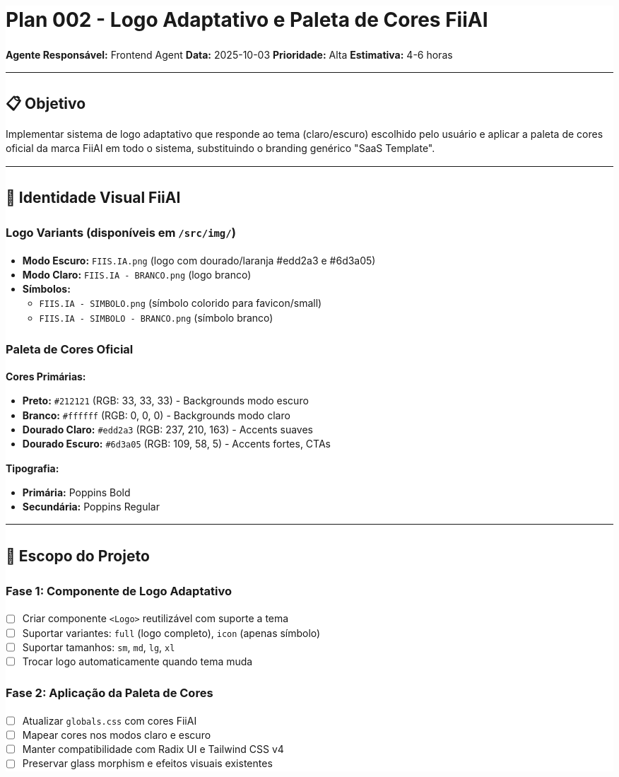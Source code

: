 # Plan 002 - Logo Adaptativo e Paleta de Cores FiiAI

**Agente Responsável:** Frontend Agent
**Data:** 2025-10-03
**Prioridade:** Alta
**Estimativa:** 4-6 horas

---

## 📋 Objetivo

Implementar sistema de logo adaptativo que responde ao tema (claro/escuro) escolhido pelo usuário e aplicar a paleta de cores oficial da marca FiiAI em todo o sistema, substituindo o branding genérico "SaaS Template".

---

## 🎨 Identidade Visual FiiAI

### Logo Variants (disponíveis em `/src/img/`)
- **Modo Escuro:** `FIIS.IA.png` (logo com dourado/laranja #edd2a3 e #6d3a05)
- **Modo Claro:** `FIIS.IA - BRANCO.png` (logo branco)
- **Símbolos:**
  - `FIIS.IA - SIMBOLO.png` (símbolo colorido para favicon/small)
  - `FIIS.IA - SIMBOLO - BRANCO.png` (símbolo branco)

### Paleta de Cores Oficial

**Cores Primárias:**
- **Preto:** `#212121` (RGB: 33, 33, 33) - Backgrounds modo escuro
- **Branco:** `#ffffff` (RGB: 0, 0, 0) - Backgrounds modo claro
- **Dourado Claro:** `#edd2a3` (RGB: 237, 210, 163) - Accents suaves
- **Dourado Escuro:** `#6d3a05` (RGB: 109, 58, 5) - Accents fortes, CTAs

**Tipografia:**
- **Primária:** Poppins Bold
- **Secundária:** Poppins Regular

---

## 🎯 Escopo do Projeto

### Fase 1: Componente de Logo Adaptativo
- [ ] Criar componente `<Logo>` reutilizável com suporte a tema
- [ ] Suportar variantes: `full` (logo completo), `icon` (apenas símbolo)
- [ ] Suportar tamanhos: `sm`, `md`, `lg`, `xl`
- [ ] Trocar logo automaticamente quando tema muda

### Fase 2: Aplicação da Paleta de Cores
- [ ] Atualizar `globals.css` com cores FiiAI
- [ ] Mapear cores nos modos claro e escuro
- [ ] Manter compatibilidade com Radix UI e Tailwind CSS v4
- [ ] Preservar glass morphism e efeitos visuais existentes
